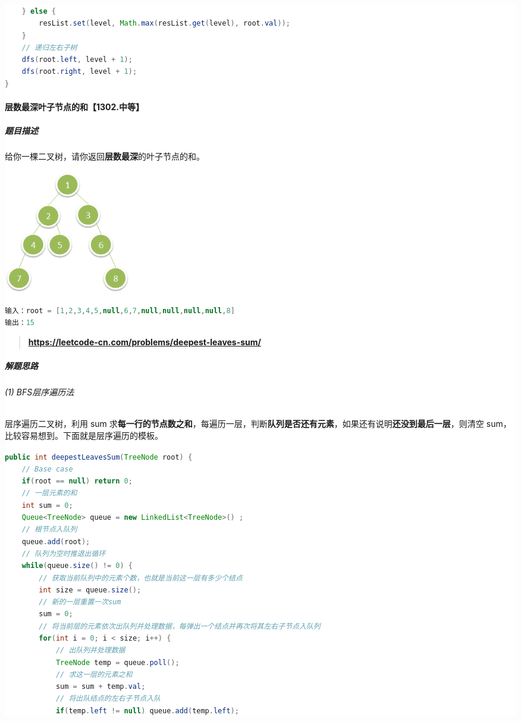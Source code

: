```java
    } else {
        resList.set(level, Math.max(resList.get(level), root.val));
    }
    // 递归左右子树
    dfs(root.left, level + 1);
    dfs(root.right, level + 1);
}
```

#### 层数最深叶子节点的和【1302.中等】

##### 题目描述

给你一棵二叉树，请你返回**层数最深**的叶子节点的和。

<img src="assets/image-20200422123833181.png" alt="image-20200422123833181" style="zoom:77%;" />

```java
输入：root = [1,2,3,4,5,null,6,7,null,null,null,null,8]
输出：15
```

> **https://leetcode-cn.com/problems/deepest-leaves-sum/**

##### 解题思路

###### (1) BFS层序遍历法

层序遍历二叉树，利用 sum 求**每一行的节点数之和**，每遍历一层，判断**队列是否还有元素**，如果还有说明**还没到最后一层**，则清空 sum，比较容易想到。下面就是层序遍历的模板。

```java
public int deepestLeavesSum(TreeNode root) {
    // Base case
    if(root == null) return 0;
    // 一层元素的和
    int sum = 0;
    Queue<TreeNode> queue = new LinkedList<TreeNode>() ;
    // 根节点入队列
    queue.add(root);
    // 队列为空时推退出循环
    while(queue.size() != 0) {
        // 获取当前队列中的元素个数，也就是当前这一层有多少个结点
        int size = queue.size();
        // 新的一层重置一次sum
        sum = 0;
        // 将当前层的元素依次出队列并处理数据，每弹出一个结点并再次将其左右子节点入队列
        for(int i = 0; i < size; i++) {
            // 出队列并处理数据
            TreeNode temp = queue.poll();
            // 求这一层的元素之和
            sum = sum + temp.val;
            // 将出队结点的左右子节点入队
            if(temp.left != null) queue.add(temp.left);
```